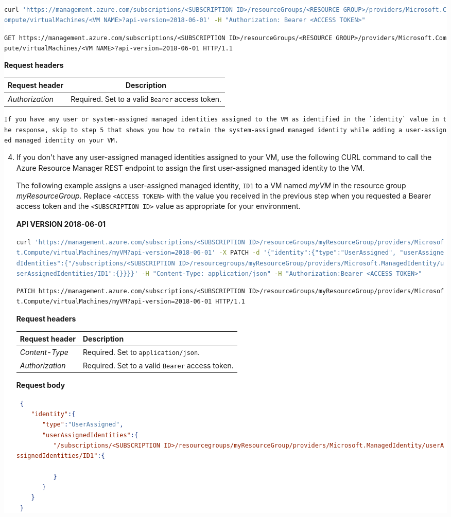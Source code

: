    ```bash
   curl 'https://management.azure.com/subscriptions/<SUBSCRIPTION ID>/resourceGroups/<RESOURCE GROUP>/providers/Microsoft.Compute/virtualMachines/<VM NAME>?api-version=2018-06-01' -H "Authorization: Bearer <ACCESS TOKEN>" 
   ```

   ```HTTP
   GET https://management.azure.com/subscriptions/<SUBSCRIPTION ID>/resourceGroups/<RESOURCE GROUP>/providers/Microsoft.Compute/virtualMachines/<VM NAME>?api-version=2018-06-01 HTTP/1.1
   ```
   **Request headers**

   |Request header  |Description  |
   |---------|---------|
   |*Authorization*     | Required. Set to a valid `Bearer` access token.

    If you have any user or system-assigned managed identities assigned to the VM as identified in the `identity` value in the response, skip to step 5 that shows you how to retain the system-assigned managed identity while adding a user-assigned managed identity on your VM.

4. If you don't have any user-assigned managed identities assigned to your VM, use the following CURL command to call the Azure Resource Manager REST endpoint to assign the first user-assigned managed identity to the VM.

   The following example assigns a user-assigned managed identity, `ID1` to a VM named *myVM* in the resource group *myResourceGroup*.  Replace `<ACCESS TOKEN>` with the value you received in the previous step when you requested a Bearer access token and the `<SUBSCRIPTION ID>` value as appropriate for your environment.

   **API VERSION 2018-06-01**

   ```bash
   curl 'https://management.azure.com/subscriptions/<SUBSCRIPTION ID>/resourceGroups/myResourceGroup/providers/Microsoft.Compute/virtualMachines/myVM?api-version=2018-06-01' -X PATCH -d '{"identity":{"type":"UserAssigned", "userAssignedIdentities":{"/subscriptions/<SUBSCRIPTION ID>/resourcegroups/myResourceGroup/providers/Microsoft.ManagedIdentity/userAssignedIdentities/ID1":{}}}}' -H "Content-Type: application/json" -H "Authorization:Bearer <ACCESS TOKEN>"
   ```

   ```HTTP
   PATCH https://management.azure.com/subscriptions/<SUBSCRIPTION ID>/resourceGroups/myResourceGroup/providers/Microsoft.Compute/virtualMachines/myVM?api-version=2018-06-01 HTTP/1.1
   ```
   **Request headers**

   |Request header  |Description  |
   |---------|---------|
   |*Content-Type*     | Required. Set to `application/json`.        |
   |*Authorization*     | Required. Set to a valid `Bearer` access token.        |
 
   **Request body**

   ```JSON
    {
       "identity":{
          "type":"UserAssigned",
          "userAssignedIdentities":{
             "/subscriptions/<SUBSCRIPTION ID>/resourcegroups/myResourceGroup/providers/Microsoft.ManagedIdentity/userAssignedIdentities/ID1":{
    
             }
          }
       }
    }
   ```
